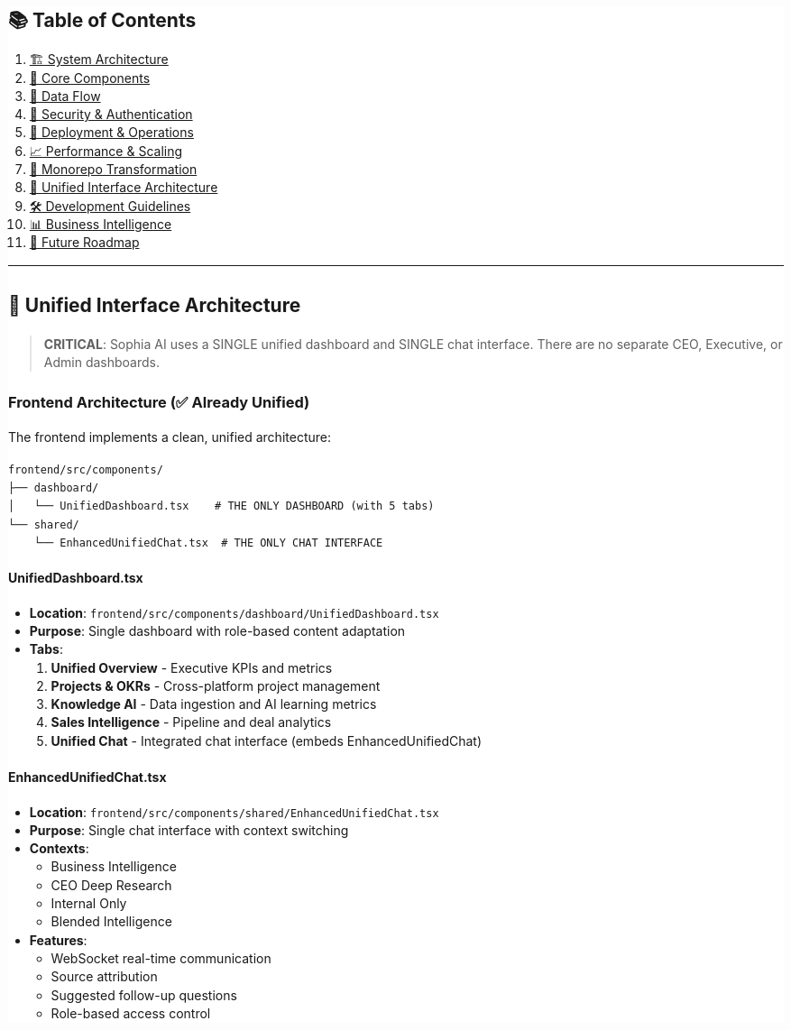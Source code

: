 
## 📚 Table of Contents

1. [🏗️ System Architecture](#system-architecture)
2. [🔧 Core Components](#core-components)
3. [🌊 Data Flow](#data-flow)
4. [🔐 Security & Authentication](#security--authentication)
5. [🚀 Deployment & Operations](#deployment--operations)
6. [📈 Performance & Scaling](#performance--scaling)
7. [🔄 Monorepo Transformation](#monorepo-transformation)
8. [🎯 Unified Interface Architecture](#unified-interface-architecture)
9. [🛠️ Development Guidelines](#development-guidelines)
10. [📊 Business Intelligence](#business-intelligence)
11. [🔮 Future Roadmap](#future-roadmap)

---

## 🎯 Unified Interface Architecture

> **CRITICAL**: Sophia AI uses a SINGLE unified dashboard and SINGLE chat interface. There are no separate CEO, Executive, or Admin dashboards.

### Frontend Architecture (✅ Already Unified)

The frontend implements a clean, unified architecture:

```
frontend/src/components/
├── dashboard/
│   └── UnifiedDashboard.tsx    # THE ONLY DASHBOARD (with 5 tabs)
└── shared/
    └── EnhancedUnifiedChat.tsx  # THE ONLY CHAT INTERFACE
```

#### UnifiedDashboard.tsx
- **Location**: `frontend/src/components/dashboard/UnifiedDashboard.tsx`
- **Purpose**: Single dashboard with role-based content adaptation
- **Tabs**:
  1. **Unified Overview** - Executive KPIs and metrics
  2. **Projects & OKRs** - Cross-platform project management
  3. **Knowledge AI** - Data ingestion and AI learning metrics
  4. **Sales Intelligence** - Pipeline and deal analytics
  5. **Unified Chat** - Integrated chat interface (embeds EnhancedUnifiedChat)

#### EnhancedUnifiedChat.tsx
- **Location**: `frontend/src/components/shared/EnhancedUnifiedChat.tsx`
- **Purpose**: Single chat interface with context switching
- **Contexts**:
  - Business Intelligence
  - CEO Deep Research
  - Internal Only
  - Blended Intelligence
- **Features**:
  - WebSocket real-time communication
  - Source attribution
  - Suggested follow-up questions
  - Role-based access control

